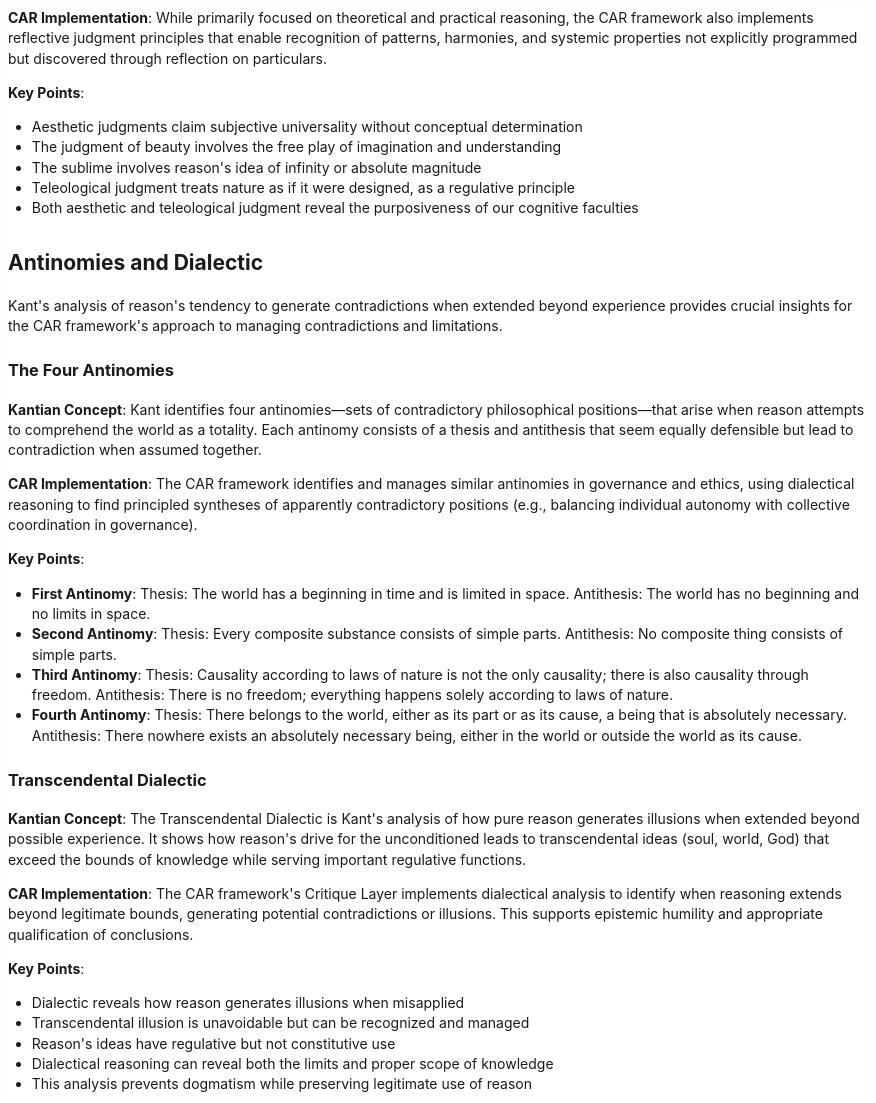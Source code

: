 **CAR Implementation**: While primarily focused on theoretical and practical reasoning, the CAR framework also implements reflective judgment principles that enable recognition of patterns, harmonies, and systemic properties not explicitly programmed but discovered through reflection on particulars.

**Key Points**:
- Aesthetic judgments claim subjective universality without conceptual determination
- The judgment of beauty involves the free play of imagination and understanding
- The sublime involves reason's idea of infinity or absolute magnitude
- Teleological judgment treats nature as if it were designed, as a regulative principle
- Both aesthetic and teleological judgment reveal the purposiveness of our cognitive faculties

## Antinomies and Dialectic

Kant's analysis of reason's tendency to generate contradictions when extended beyond experience provides crucial insights for the CAR framework's approach to managing contradictions and limitations.

### The Four Antinomies

**Kantian Concept**: Kant identifies four antinomies—sets of contradictory philosophical positions—that arise when reason attempts to comprehend the world as a totality. Each antinomy consists of a thesis and antithesis that seem equally defensible but lead to contradiction when assumed together.

**CAR Implementation**: The CAR framework identifies and manages similar antinomies in governance and ethics, using dialectical reasoning to find principled syntheses of apparently contradictory positions (e.g., balancing individual autonomy with collective coordination in governance).

**Key Points**:
- **First Antinomy**: Thesis: The world has a beginning in time and is limited in space. Antithesis: The world has no beginning and no limits in space.
- **Second Antinomy**: Thesis: Every composite substance consists of simple parts. Antithesis: No composite thing consists of simple parts.
- **Third Antinomy**: Thesis: Causality according to laws of nature is not the only causality; there is also causality through freedom. Antithesis: There is no freedom; everything happens solely according to laws of nature.
- **Fourth Antinomy**: Thesis: There belongs to the world, either as its part or as its cause, a being that is absolutely necessary. Antithesis: There nowhere exists an absolutely necessary being, either in the world or outside the world as its cause.

### Transcendental Dialectic

**Kantian Concept**: The Transcendental Dialectic is Kant's analysis of how pure reason generates illusions when extended beyond possible experience. It shows how reason's drive for the unconditioned leads to transcendental ideas (soul, world, God) that exceed the bounds of knowledge while serving important regulative functions.

**CAR Implementation**: The CAR framework's Critique Layer implements dialectical analysis to identify when reasoning extends beyond legitimate bounds, generating potential contradictions or illusions. This supports epistemic humility and appropriate qualification of conclusions.

**Key Points**:
- Dialectic reveals how reason generates illusions when misapplied
- Transcendental illusion is unavoidable but can be recognized and managed
- Reason's ideas have regulative but not constitutive use
- Dialectical reasoning can reveal both the limits and proper scope of knowledge
- This analysis prevents dogmatism while preserving legitimate use of reason
